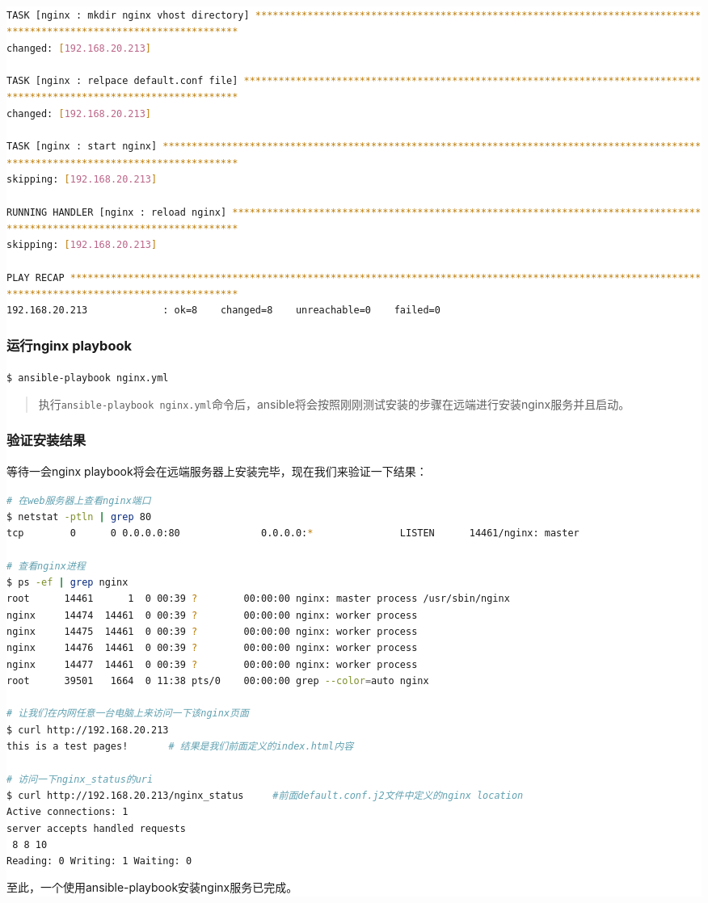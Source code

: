 ```bash
TASK [nginx : mkdir nginx vhost directory] *********************************************************************************************************************
changed: [192.168.20.213]

TASK [nginx : relpace default.conf file] ***********************************************************************************************************************
changed: [192.168.20.213]

TASK [nginx : start nginx] *************************************************************************************************************************************
skipping: [192.168.20.213]

RUNNING HANDLER [nginx : reload nginx] *************************************************************************************************************************
skipping: [192.168.20.213]

PLAY RECAP *****************************************************************************************************************************************************
192.168.20.213             : ok=8    changed=8    unreachable=0    failed=0
```
### 运行nginx playbook
```bash
$ ansible-playbook nginx.yml
```
>执行`ansible-playbook nginx.yml`命令后，ansible将会按照刚刚测试安装的步骤在远端进行安装nginx服务并且启动。

### 验证安装结果
等待一会nginx playbook将会在远端服务器上安装完毕，现在我们来验证一下结果：
```bash
# 在web服务器上查看nginx端口
$ netstat -ptln | grep 80
tcp        0      0 0.0.0.0:80              0.0.0.0:*               LISTEN      14461/nginx: master

# 查看nginx进程
$ ps -ef | grep nginx
root      14461      1  0 00:39 ?        00:00:00 nginx: master process /usr/sbin/nginx
nginx     14474  14461  0 00:39 ?        00:00:00 nginx: worker process
nginx     14475  14461  0 00:39 ?        00:00:00 nginx: worker process
nginx     14476  14461  0 00:39 ?        00:00:00 nginx: worker process
nginx     14477  14461  0 00:39 ?        00:00:00 nginx: worker process
root      39501   1664  0 11:38 pts/0    00:00:00 grep --color=auto nginx

# 让我们在内网任意一台电脑上来访问一下该nginx页面
$ curl http://192.168.20.213
this is a test pages!       # 结果是我们前面定义的index.html内容

# 访问一下nginx_status的uri
$ curl http://192.168.20.213/nginx_status     #前面default.conf.j2文件中定义的nginx location
Active connections: 1 
server accepts handled requests
 8 8 10 
Reading: 0 Writing: 1 Waiting: 0
```
至此，一个使用ansible-playbook安装nginx服务已完成。